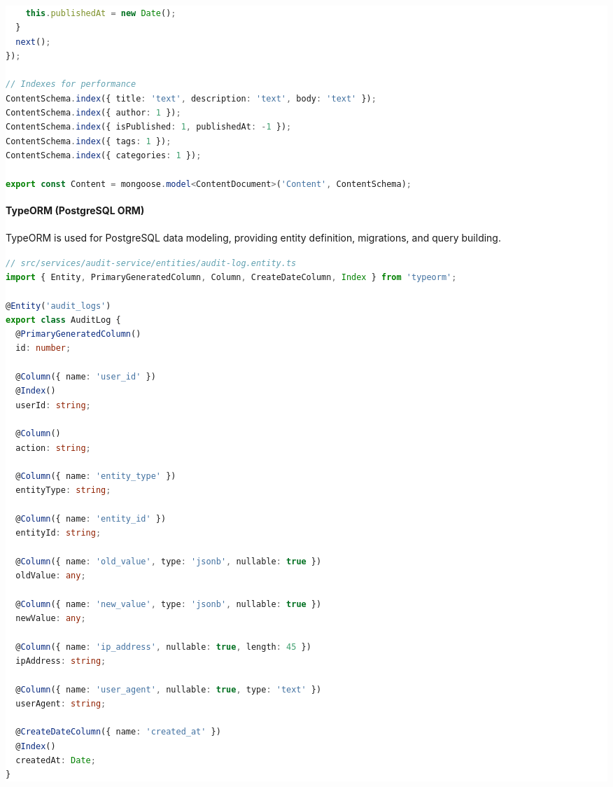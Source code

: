 ```typescript
    this.publishedAt = new Date();
  }
  next();
});

// Indexes for performance
ContentSchema.index({ title: 'text', description: 'text', body: 'text' });
ContentSchema.index({ author: 1 });
ContentSchema.index({ isPublished: 1, publishedAt: -1 });
ContentSchema.index({ tags: 1 });
ContentSchema.index({ categories: 1 });

export const Content = mongoose.model<ContentDocument>('Content', ContentSchema);
```

#### TypeORM (PostgreSQL ORM)

TypeORM is used for PostgreSQL data modeling, providing entity definition, migrations, and query building.

```typescript
// src/services/audit-service/entities/audit-log.entity.ts
import { Entity, PrimaryGeneratedColumn, Column, CreateDateColumn, Index } from 'typeorm';

@Entity('audit_logs')
export class AuditLog {
  @PrimaryGeneratedColumn()
  id: number;

  @Column({ name: 'user_id' })
  @Index()
  userId: string;

  @Column()
  action: string;

  @Column({ name: 'entity_type' })
  entityType: string;

  @Column({ name: 'entity_id' })
  entityId: string;

  @Column({ name: 'old_value', type: 'jsonb', nullable: true })
  oldValue: any;

  @Column({ name: 'new_value', type: 'jsonb', nullable: true })
  newValue: any;

  @Column({ name: 'ip_address', nullable: true, length: 45 })
  ipAddress: string;

  @Column({ name: 'user_agent', nullable: true, type: 'text' })
  userAgent: string;

  @CreateDateColumn({ name: 'created_at' })
  @Index()
  createdAt: Date;
}
```
